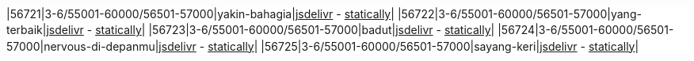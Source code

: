 |56721|3-6/55001-60000/56501-57000|yakin-bahagia|[jsdelivr](https://cdn.jsdelivr.net/gh/dbchord/webp-old-c-1110x370_3-6/55001-60000/56501-57000/yakin-bahagia.webp) - [statically](https://cdn.statically.io/gh/dbchord/webp-old-c-1110x370_3-6/img/55001-60000/56501-57000/yakin-bahagia.webp)|
|56722|3-6/55001-60000/56501-57000|yang-terbaik|[jsdelivr](https://cdn.jsdelivr.net/gh/dbchord/webp-old-c-1110x370_3-6/55001-60000/56501-57000/yang-terbaik.webp) - [statically](https://cdn.statically.io/gh/dbchord/webp-old-c-1110x370_3-6/img/55001-60000/56501-57000/yang-terbaik.webp)|
|56723|3-6/55001-60000/56501-57000|badut|[jsdelivr](https://cdn.jsdelivr.net/gh/dbchord/webp-old-c-1110x370_3-6/55001-60000/56501-57000/badut.webp) - [statically](https://cdn.statically.io/gh/dbchord/webp-old-c-1110x370_3-6/img/55001-60000/56501-57000/badut.webp)|
|56724|3-6/55001-60000/56501-57000|nervous-di-depanmu|[jsdelivr](https://cdn.jsdelivr.net/gh/dbchord/webp-old-c-1110x370_3-6/55001-60000/56501-57000/nervous-di-depanmu.webp) - [statically](https://cdn.statically.io/gh/dbchord/webp-old-c-1110x370_3-6/img/55001-60000/56501-57000/nervous-di-depanmu.webp)|
|56725|3-6/55001-60000/56501-57000|sayang-keri|[jsdelivr](https://cdn.jsdelivr.net/gh/dbchord/webp-old-c-1110x370_3-6/55001-60000/56501-57000/sayang-keri.webp) - [statically](https://cdn.statically.io/gh/dbchord/webp-old-c-1110x370_3-6/img/55001-60000/56501-57000/sayang-keri.webp)|
